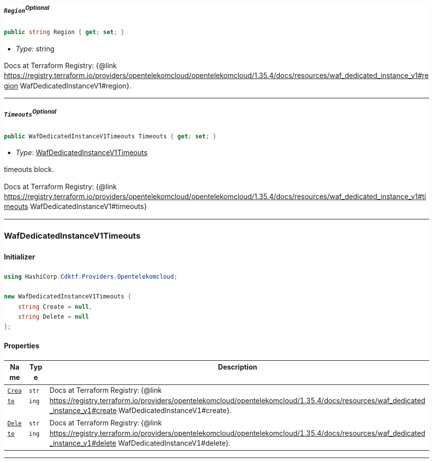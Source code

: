 
##### `Region`<sup>Optional</sup> <a name="Region" id="@cdktf/provider-opentelekomcloud.wafDedicatedInstanceV1.WafDedicatedInstanceV1Config.property.region"></a>

```csharp
public string Region { get; set; }
```

- *Type:* string

Docs at Terraform Registry: {@link https://registry.terraform.io/providers/opentelekomcloud/opentelekomcloud/1.35.4/docs/resources/waf_dedicated_instance_v1#region WafDedicatedInstanceV1#region}.

---

##### `Timeouts`<sup>Optional</sup> <a name="Timeouts" id="@cdktf/provider-opentelekomcloud.wafDedicatedInstanceV1.WafDedicatedInstanceV1Config.property.timeouts"></a>

```csharp
public WafDedicatedInstanceV1Timeouts Timeouts { get; set; }
```

- *Type:* <a href="#@cdktf/provider-opentelekomcloud.wafDedicatedInstanceV1.WafDedicatedInstanceV1Timeouts">WafDedicatedInstanceV1Timeouts</a>

timeouts block.

Docs at Terraform Registry: {@link https://registry.terraform.io/providers/opentelekomcloud/opentelekomcloud/1.35.4/docs/resources/waf_dedicated_instance_v1#timeouts WafDedicatedInstanceV1#timeouts}

---

### WafDedicatedInstanceV1Timeouts <a name="WafDedicatedInstanceV1Timeouts" id="@cdktf/provider-opentelekomcloud.wafDedicatedInstanceV1.WafDedicatedInstanceV1Timeouts"></a>

#### Initializer <a name="Initializer" id="@cdktf/provider-opentelekomcloud.wafDedicatedInstanceV1.WafDedicatedInstanceV1Timeouts.Initializer"></a>

```csharp
using HashiCorp.Cdktf.Providers.Opentelekomcloud;

new WafDedicatedInstanceV1Timeouts {
    string Create = null,
    string Delete = null
};
```

#### Properties <a name="Properties" id="Properties"></a>

| **Name** | **Type** | **Description** |
| --- | --- | --- |
| <code><a href="#@cdktf/provider-opentelekomcloud.wafDedicatedInstanceV1.WafDedicatedInstanceV1Timeouts.property.create">Create</a></code> | <code>string</code> | Docs at Terraform Registry: {@link https://registry.terraform.io/providers/opentelekomcloud/opentelekomcloud/1.35.4/docs/resources/waf_dedicated_instance_v1#create WafDedicatedInstanceV1#create}. |
| <code><a href="#@cdktf/provider-opentelekomcloud.wafDedicatedInstanceV1.WafDedicatedInstanceV1Timeouts.property.delete">Delete</a></code> | <code>string</code> | Docs at Terraform Registry: {@link https://registry.terraform.io/providers/opentelekomcloud/opentelekomcloud/1.35.4/docs/resources/waf_dedicated_instance_v1#delete WafDedicatedInstanceV1#delete}. |

---